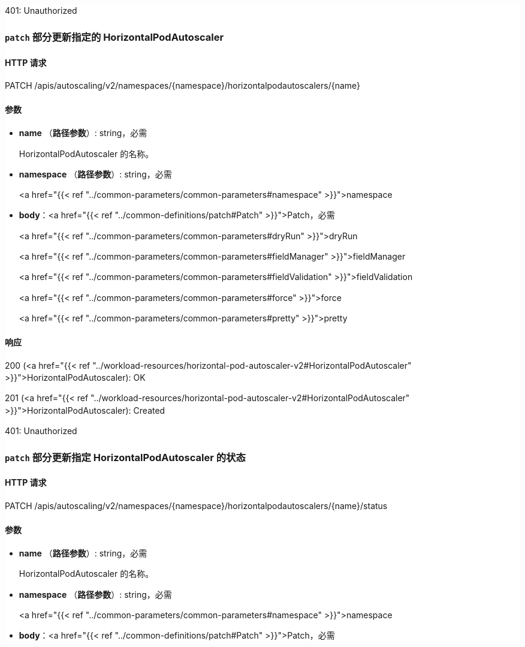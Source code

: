 401: Unauthorized

### `patch` 部分更新指定的 HorizontalPodAutoscaler

#### HTTP 请求

PATCH /apis/autoscaling/v2/namespaces/{namespace}/horizontalpodautoscalers/{name}

#### 参数

- **name** （**路径参数**）: string，必需

  HorizontalPodAutoscaler 的名称。

- **namespace** （**路径参数**）: string，必需

  <a href="{{< ref "../common-parameters/common-parameters#namespace" >}}">namespace</a>

- **body**：<a href="{{< ref "../common-definitions/patch#Patch" >}}">Patch</a>，必需


  <a href="{{< ref "../common-parameters/common-parameters#dryRun" >}}">dryRun</a>


  <a href="{{< ref "../common-parameters/common-parameters#fieldManager" >}}">fieldManager</a>


  <a href="{{< ref "../common-parameters/common-parameters#fieldValidation" >}}">fieldValidation</a>


  <a href="{{< ref "../common-parameters/common-parameters#force" >}}">force</a>


  <a href="{{< ref "../common-parameters/common-parameters#pretty" >}}">pretty</a>

#### 响应

200 (<a href="{{< ref "../workload-resources/horizontal-pod-autoscaler-v2#HorizontalPodAutoscaler" >}}">HorizontalPodAutoscaler</a>): OK

201 (<a href="{{< ref "../workload-resources/horizontal-pod-autoscaler-v2#HorizontalPodAutoscaler" >}}">HorizontalPodAutoscaler</a>): Created

401: Unauthorized

### `patch` 部分更新指定 HorizontalPodAutoscaler 的状态

#### HTTP 请求

PATCH /apis/autoscaling/v2/namespaces/{namespace}/horizontalpodautoscalers/{name}/status

#### 参数

- **name** （**路径参数**）: string，必需

  HorizontalPodAutoscaler 的名称。

- **namespace** （**路径参数**）: string，必需

  <a href="{{< ref "../common-parameters/common-parameters#namespace" >}}">namespace</a>

- **body**：<a href="{{< ref "../common-definitions/patch#Patch" >}}">Patch</a>，必需

